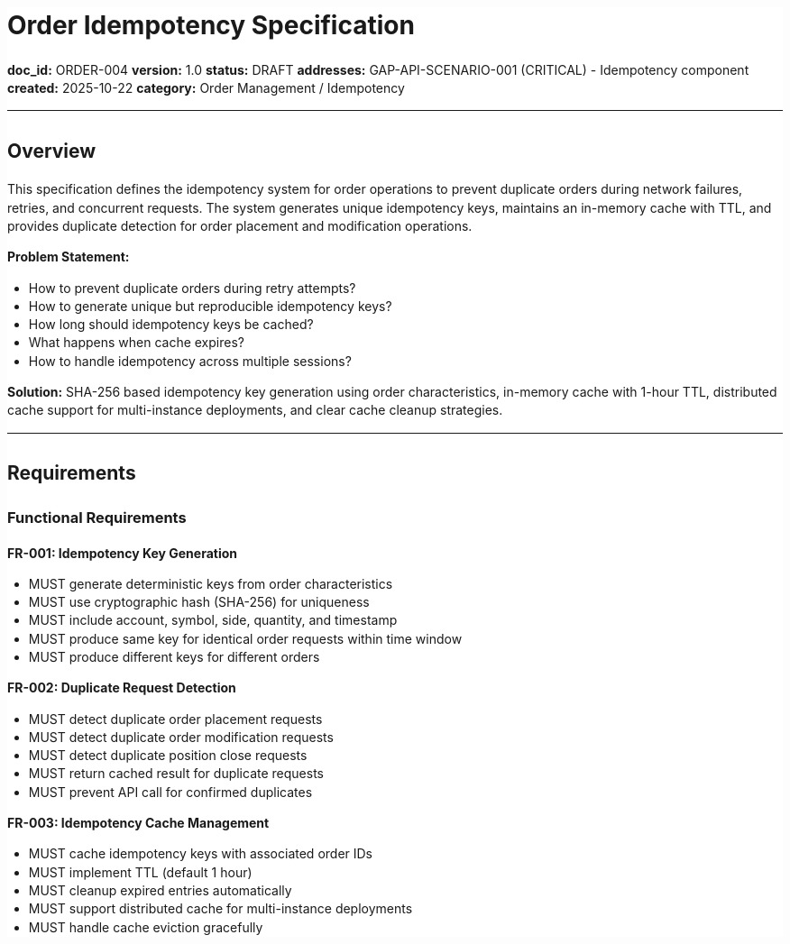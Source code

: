 # Order Idempotency Specification

**doc_id:** ORDER-004
**version:** 1.0
**status:** DRAFT
**addresses:** GAP-API-SCENARIO-001 (CRITICAL) - Idempotency component
**created:** 2025-10-22
**category:** Order Management / Idempotency

---

## Overview

This specification defines the idempotency system for order operations to prevent duplicate orders during network failures, retries, and concurrent requests. The system generates unique idempotency keys, maintains an in-memory cache with TTL, and provides duplicate detection for order placement and modification operations.

**Problem Statement:**
- How to prevent duplicate orders during retry attempts?
- How to generate unique but reproducible idempotency keys?
- How long should idempotency keys be cached?
- What happens when cache expires?
- How to handle idempotency across multiple sessions?

**Solution:**
SHA-256 based idempotency key generation using order characteristics, in-memory cache with 1-hour TTL, distributed cache support for multi-instance deployments, and clear cache cleanup strategies.

---

## Requirements

### Functional Requirements

**FR-001: Idempotency Key Generation**
- MUST generate deterministic keys from order characteristics
- MUST use cryptographic hash (SHA-256) for uniqueness
- MUST include account, symbol, side, quantity, and timestamp
- MUST produce same key for identical order requests within time window
- MUST produce different keys for different orders

**FR-002: Duplicate Request Detection**
- MUST detect duplicate order placement requests
- MUST detect duplicate order modification requests
- MUST detect duplicate position close requests
- MUST return cached result for duplicate requests
- MUST prevent API call for confirmed duplicates

**FR-003: Idempotency Cache Management**
- MUST cache idempotency keys with associated order IDs
- MUST implement TTL (default 1 hour)
- MUST cleanup expired entries automatically
- MUST support distributed cache for multi-instance deployments
- MUST handle cache eviction gracefully
